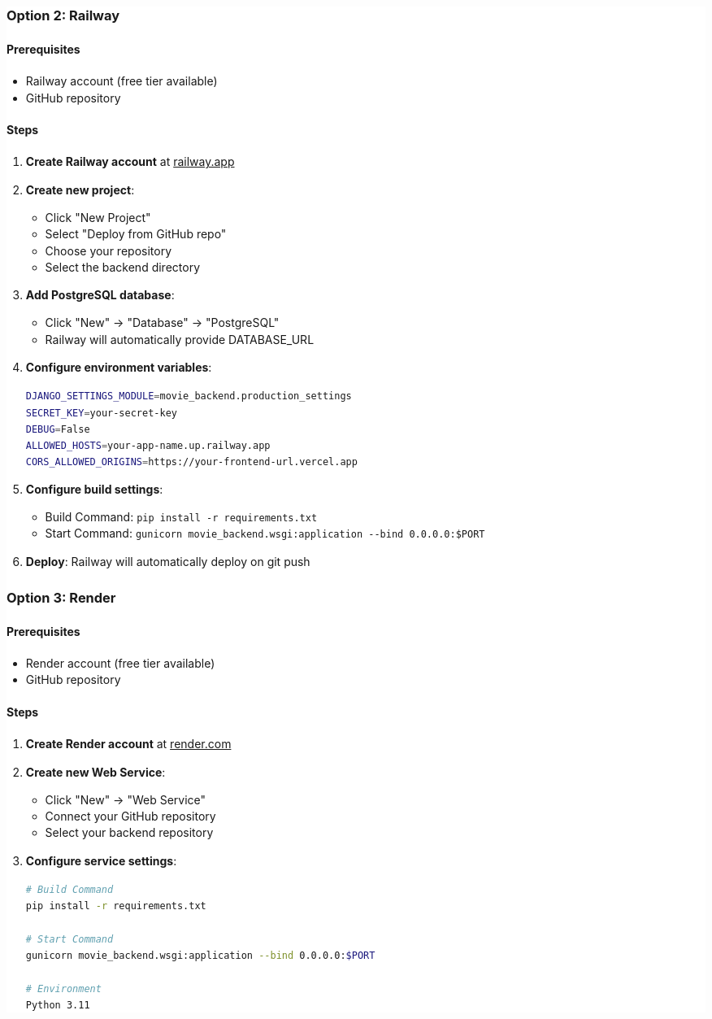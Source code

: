 ### Option 2: Railway

#### Prerequisites
- Railway account (free tier available)
- GitHub repository

#### Steps

1. **Create Railway account** at [railway.app](https://railway.app)

2. **Create new project**:
   - Click "New Project"
   - Select "Deploy from GitHub repo"
   - Choose your repository
   - Select the backend directory

3. **Add PostgreSQL database**:
   - Click "New" → "Database" → "PostgreSQL"
   - Railway will automatically provide DATABASE_URL

4. **Configure environment variables**:
   ```bash
   DJANGO_SETTINGS_MODULE=movie_backend.production_settings
   SECRET_KEY=your-secret-key
   DEBUG=False
   ALLOWED_HOSTS=your-app-name.up.railway.app
   CORS_ALLOWED_ORIGINS=https://your-frontend-url.vercel.app
   ```

5. **Configure build settings**:
   - Build Command: `pip install -r requirements.txt`
   - Start Command: `gunicorn movie_backend.wsgi:application --bind 0.0.0.0:$PORT`

6. **Deploy**: Railway will automatically deploy on git push

### Option 3: Render

#### Prerequisites
- Render account (free tier available)
- GitHub repository

#### Steps

1. **Create Render account** at [render.com](https://render.com)

2. **Create new Web Service**:
   - Click "New" → "Web Service"
   - Connect your GitHub repository
   - Select your backend repository

3. **Configure service settings**:
   ```bash
   # Build Command
   pip install -r requirements.txt
   
   # Start Command
   gunicorn movie_backend.wsgi:application --bind 0.0.0.0:$PORT
   
   # Environment
   Python 3.11
   ```
